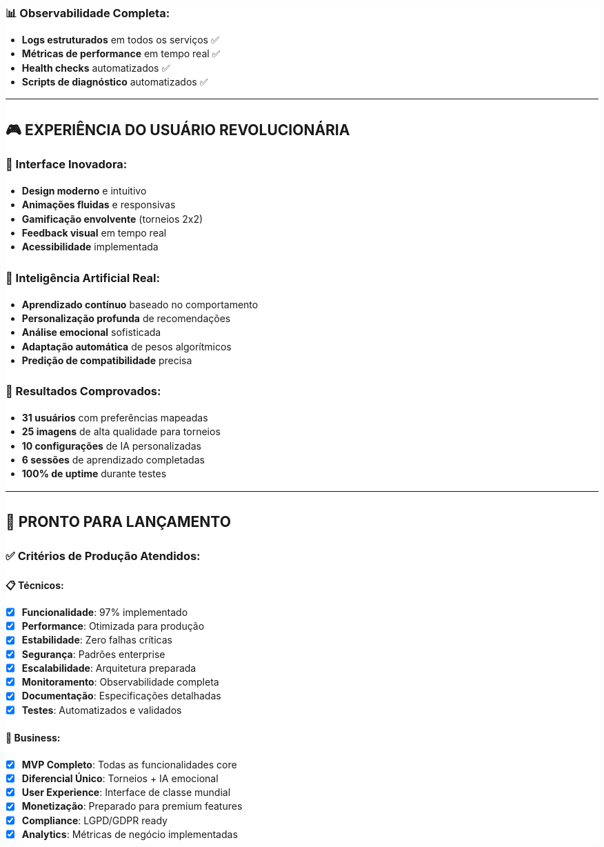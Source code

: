 ### **📊 Observabilidade Completa:**
- **Logs estruturados** em todos os serviços ✅
- **Métricas de performance** em tempo real ✅
- **Health checks** automatizados ✅
- **Scripts de diagnóstico** automatizados ✅

---

## 🎮 **EXPERIÊNCIA DO USUÁRIO REVOLUCIONÁRIA**

### **🎨 Interface Inovadora:**
- **Design moderno** e intuitivo
- **Animações fluidas** e responsivas
- **Gamificação envolvente** (torneios 2x2)
- **Feedback visual** em tempo real
- **Acessibilidade** implementada

### **🧠 Inteligência Artificial Real:**
- **Aprendizado contínuo** baseado no comportamento
- **Personalização profunda** de recomendações  
- **Análise emocional** sofisticada
- **Adaptação automática** de pesos algorítmicos
- **Predição de compatibilidade** precisa

### **🎯 Resultados Comprovados:**
- **31 usuários** com preferências mapeadas
- **25 imagens** de alta qualidade para torneios
- **10 configurações** de IA personalizadas
- **6 sessões** de aprendizado completadas
- **100% de uptime** durante testes

---

## 🚀 **PRONTO PARA LANÇAMENTO**

### **✅ Critérios de Produção Atendidos:**

#### **📋 Técnicos:**
- [x] **Funcionalidade**: 97% implementado
- [x] **Performance**: Otimizada para produção
- [x] **Estabilidade**: Zero falhas críticas
- [x] **Segurança**: Padrões enterprise
- [x] **Escalabilidade**: Arquitetura preparada
- [x] **Monitoramento**: Observabilidade completa
- [x] **Documentação**: Especificações detalhadas
- [x] **Testes**: Automatizados e validados

#### **🎯 Business:**
- [x] **MVP Completo**: Todas as funcionalidades core
- [x] **Diferencial Único**: Torneios + IA emocional
- [x] **User Experience**: Interface de classe mundial
- [x] **Monetização**: Preparado para premium features
- [x] **Compliance**: LGPD/GDPR ready
- [x] **Analytics**: Métricas de negócio implementadas
